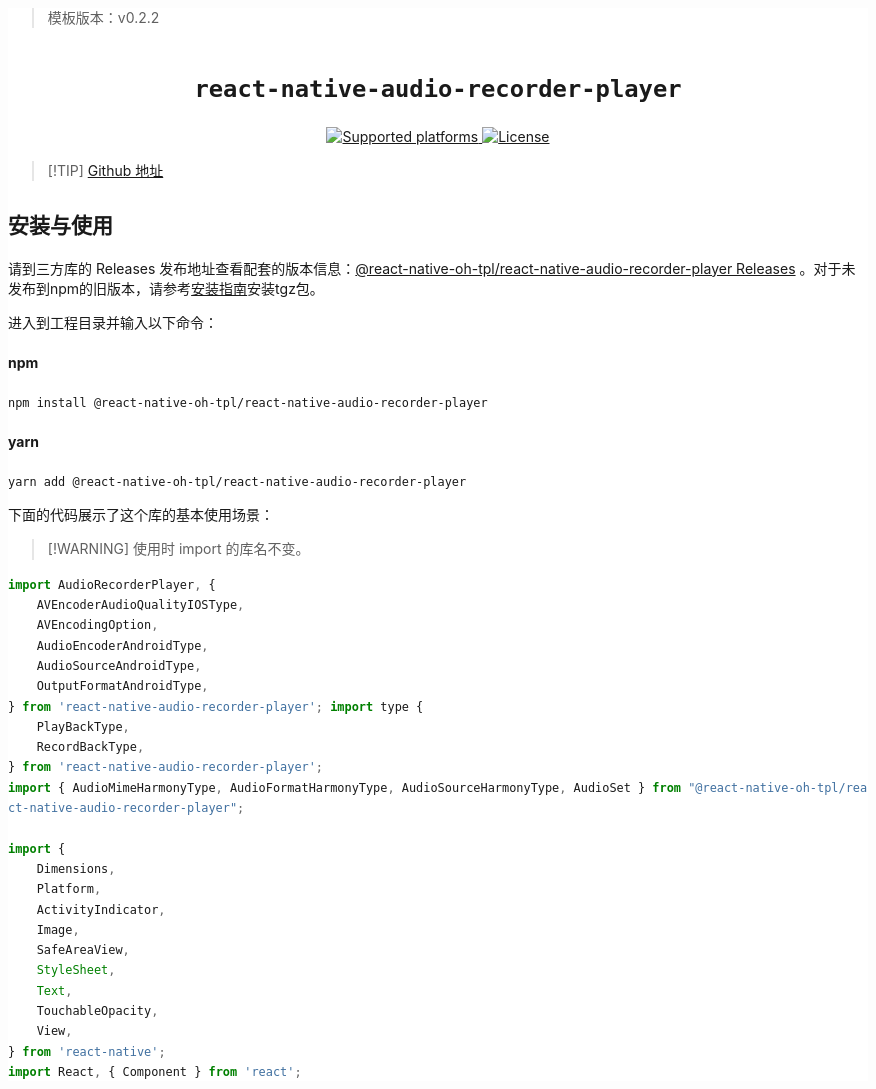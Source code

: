 > 模板版本：v0.2.2

<p align="center">
  <h1 align="center"> <code>react-native-audio-recorder-player</code> </h1>
</p>
<p align="center">
    <a href="https://github.com/hyochan/react-native-audio-recorder-player">
        <img src="https://img.shields.io/badge/platforms-android%20|%20ios%20|%20harmony%20-lightgrey.svg" alt="Supported platforms" />
    </a>
    <a href="https://github.com/hyochan/react-native-audio-recorder-player/blob/main/LICENSE">
        <img src="https://img.shields.io/badge/license-MIT-green.svg" alt="License" />
    </a>
</p>

> [!TIP] [Github 地址](https://github.com/react-native-oh-library/react-native-audio-recorder-player)

## 安装与使用

请到三方库的 Releases 发布地址查看配套的版本信息：[@react-native-oh-tpl/react-native-audio-recorder-player Releases](https://github.com/react-native-oh-library/react-native-audio-recorder-player/releases) 。对于未发布到npm的旧版本，请参考[安装指南](/zh-cn/tgz-usage.md)安装tgz包。

进入到工程目录并输入以下命令：

#### **npm**

```bash
npm install @react-native-oh-tpl/react-native-audio-recorder-player
```

#### **yarn**

```bash
yarn add @react-native-oh-tpl/react-native-audio-recorder-player
```

下面的代码展示了这个库的基本使用场景：

> [!WARNING] 使用时 import 的库名不变。

```js
import AudioRecorderPlayer, {
    AVEncoderAudioQualityIOSType,
    AVEncodingOption,
    AudioEncoderAndroidType,
    AudioSourceAndroidType,
    OutputFormatAndroidType,
} from 'react-native-audio-recorder-player'; import type {
    PlayBackType,
    RecordBackType,
} from 'react-native-audio-recorder-player';
import { AudioMimeHarmonyType, AudioFormatHarmonyType, AudioSourceHarmonyType, AudioSet } from "@react-native-oh-tpl/react-native-audio-recorder-player";

import {
    Dimensions,
    Platform,
    ActivityIndicator,
    Image,
    SafeAreaView,
    StyleSheet,
    Text,
    TouchableOpacity,
    View,
} from 'react-native';
import React, { Component } from 'react';

```
